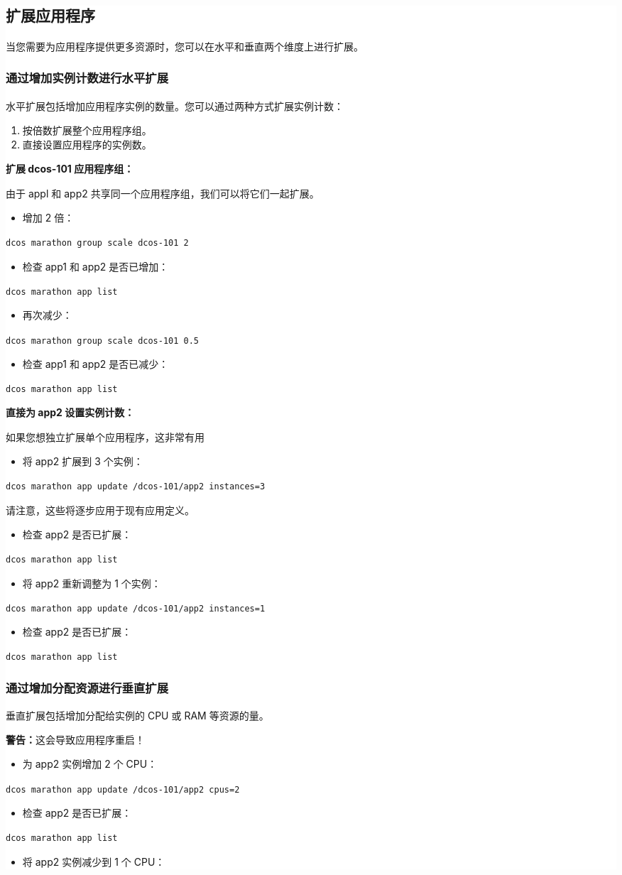 ## 扩展应用程序

当您需要为应用程序提供更多资源时，您可以在水平和垂直两个维度上进行扩展。

### 通过增加实例计数进行水平扩展

水平扩展包括增加应用程序实例的数量。您可以通过两种方式扩展实例计数：

1. 按倍数扩展整个应用程序组。
1. 直接设置应用程序的实例数。

**扩展 dcos-101 应用程序组：**

由于 appl 和 app2 共享同一个应用程序组，我们可以将它们一起扩展。

* 增加 2 倍：

`dcos marathon group scale dcos-101 2`
* 检查 app1 和 app2 是否已增加：

`dcos marathon app list`
* 再次减少：

`dcos marathon group scale dcos-101 0.5`
* 检查 app1 和 app2 是否已减少：

`dcos marathon app list`

**直接为 app2 设置实例计数：**

如果您想独立扩展单个应用程序，这非常有用

* 将 app2 扩展到 3 个实例：

`dcos marathon app update /dcos-101/app2 instances=3`

请注意，这些将逐步应用于现有应用定义。
* 检查 app2 是否已扩展：

`dcos marathon app list`
* 将 app2 重新调整为 1 个实例：

`dcos marathon app update /dcos-101/app2 instances=1`
* 检查 app2 是否已扩展：

`dcos marathon app list`


### 通过增加分配资源进行垂直扩展

垂直扩展包括增加分配给实例的 CPU 或 RAM 等资源的量。

<p class="message--warning"><strong>警告：</strong>这会导致应用程序重启！</p>

* 为 app2 实例增加 2 个 CPU：

`dcos marathon app update /dcos-101/app2 cpus=2`
* 检查 app2 是否已扩展：

`dcos marathon app list`
* 将 app2 实例减少到 1 个 CPU：
